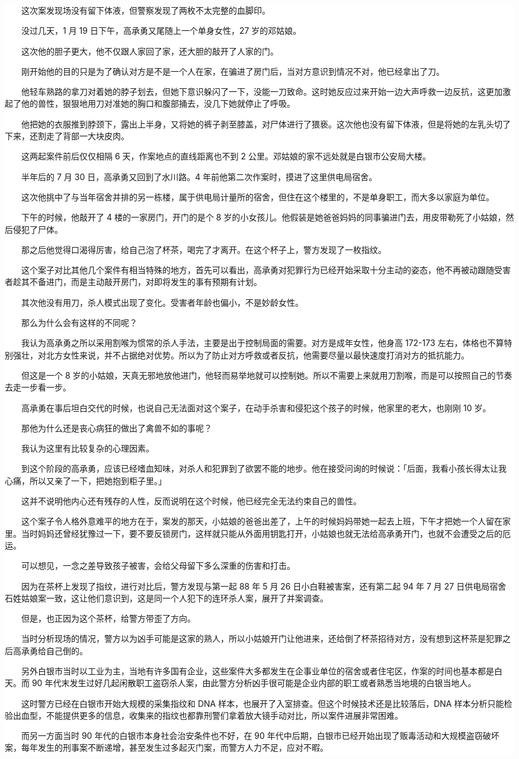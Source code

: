 &emsp;&emsp;这次案发现场没有留下体液，但警察发现了两枚不太完整的血脚印。  
  
&emsp;&emsp;没过几天，1 月 19 日下午，高承勇又尾随上一个单身女性，27 岁的邓姑娘。  
  
&emsp;&emsp;这次他的胆子更大，他不仅跟人家回了家，还大胆的敲开了人家的门。  
  
&emsp;&emsp;刚开始他的目的只是为了确认对方是不是一个人在家，在骗进了房门后，当对方意识到情况不对，他已经拿出了刀。  
  
&emsp;&emsp;他轻车熟路的拿刀对着她的脖子划去，但她下意识躲闪了一下，没能一刀致命。这时她反应过来开始一边大声呼救一边反抗，这更加激起了他的兽性，狠狠地用刀对准她的胸口和腹部捅去，没几下她就停止了呼吸。  
  
&emsp;&emsp;他把她的衣服推到脖颈下，露出上半身，又将她的裤子剥至膝盖，对尸体进行了猥亵。这次他也没有留下体液，但是将她的左乳头切了下来，还割走了背部一大块皮肉。  
  
&emsp;&emsp;这两起案件前后仅仅相隔 6 天，作案地点的直线距离也不到 2 公里。邓姑娘的家不远处就是白银市公安局大楼。  
  
&emsp;&emsp;半年后的 7 月 30 日，高承勇又回到了水川路。4 年前他第二次作案时，摸进了这里供电局宿舍。  
  
&emsp;&emsp;这次他挑中了与当年宿舍并排的另一栋楼，属于供电局计量所的宿舍，但住在这个楼里的，不是单身职工，而大多以家庭为单位。  
  
&emsp;&emsp;下午的时候，他敲开了 4 楼的一家房门，开门的是个 8 岁的小女孩儿。他假装是她爸爸妈妈的同事骗进门去，用皮带勒死了小姑娘，然后侵犯了尸体。  
  
&emsp;&emsp;那之后他觉得口渴得厉害，给自己泡了杯茶，喝完了才离开。在这个杯子上，警方发现了一枚指纹。  
  
&emsp;&emsp;这个案子对比其他几个案件有相当特殊的地方，首先可以看出，高承勇对犯罪行为已经开始采取十分主动的姿态，他不再被动跟随受害者趁其不备进门，而是主动敲开房门，对即将发生的事有预期有计划。  
  
&emsp;&emsp;其次他没有用刀，杀人模式出现了变化。受害者年龄也偏小，不是妙龄女性。  
  
&emsp;&emsp;那么为什么会有这样的不同呢？  
  
&emsp;&emsp;我认为高承勇之所以采用割喉为惯常的杀人手法，主要是出于控制局面的需要。对方是成年女性，他身高 172-173 左右，体格也不算特别强壮，对北方女性来说，并不占据绝对优势。所以为了防止对方呼救或者反抗，他需要尽量以最快速度打消对方的抵抗能力。  
  
&emsp;&emsp;但这是一个 8 岁的小姑娘，天真无邪地放他进门，他轻而易举地就可以控制她。所以不需要上来就用刀割喉，而是可以按照自己的节奏去走一步看一步。  
  
&emsp;&emsp;高承勇在事后坦白交代的时候，也说自己无法面对这个案子，在动手杀害和侵犯这个孩子的时候，他家里的老大，也刚刚 10 岁。  
  
&emsp;&emsp;那他为什么还是丧心病狂的做出了禽兽不如的事呢？  
  
&emsp;&emsp;我认为这里有比较复杂的心理因素。  
  
&emsp;&emsp;到这个阶段的高承勇，应该已经嗜血知味，对杀人和犯罪到了欲罢不能的地步。他在接受问询的时候说：「后面，我看小孩长得太让我心痛，所以又亲了一下，把她抱到柜子里。」  
  
&emsp;&emsp;这并不说明他内心还有残存的人性，反而说明在这个时候，他已经完全无法约束自己的兽性。  
  
&emsp;&emsp;这个案子令人格外意难平的地方在于，案发的那天，小姑娘的爸爸出差了，上午的时候妈妈带她一起去上班，下午才把她一个人留在家里。当时妈妈还曾经犹豫过一下，要不要反锁房门，这样就只能从外面用钥匙打开，小姑娘也就无法给高承勇开门，也就不会遭受之后的厄运。  
  
&emsp;&emsp;可以想见，一念之差导致孩子被害，会给父母留下多么深重的伤害和打击。  
  
&emsp;&emsp;因为在茶杯上发现了指纹，进行对比后，警方发现与第一起 88 年 5 月 26 日小白鞋被害案，还有第二起 94 年 7 月 27 日供电局宿舍石姓姑娘案一致，这让他们意识到，这是同一个人犯下的连环杀人案，展开了并案调查。  
  
&emsp;&emsp;但是，也正因为这个茶杯，给警方带歪了方向。  
  
&emsp;&emsp;当时分析现场的情况，警方以为凶手可能是这家的熟人，所以小姑娘开门让他进来，还给倒了杯茶招待对方，没有想到这杯茶是犯罪之后高承勇给自己倒的。  
  
&emsp;&emsp;另外白银市当时以工业为主，当地有许多国有企业，这些案件大多都发生在企事业单位的宿舍或者住宅区，作案的时间也基本都是白天。而 90 年代末发生过好几起闲散职工盗窃杀人案，由此警方分析凶手很可能是企业内部的职工或者熟悉当地境的白银当地人。  
  
&emsp;&emsp;这时警方已经在白银市开始大规模的采集指纹和 DNA 样本，也展开了入室排查。但这个时候技术还是比较落后，DNA 样本分析只能检验出血型，不能提供更多的信息，收集来的指纹也都靠刑警们拿着放大镜手动对比，所以案件进展非常困难。  
  
&emsp;&emsp;而另一方面当时 90 年代的白银市本身社会治安条件也不好，在 90 年代中后期，白银市已经开始出现了贩毒活动和大规模盗窃破坏案，每年发生的刑事案不断递增，甚至发生过多起灭门案，而警方人力不足，应对不暇。  
  